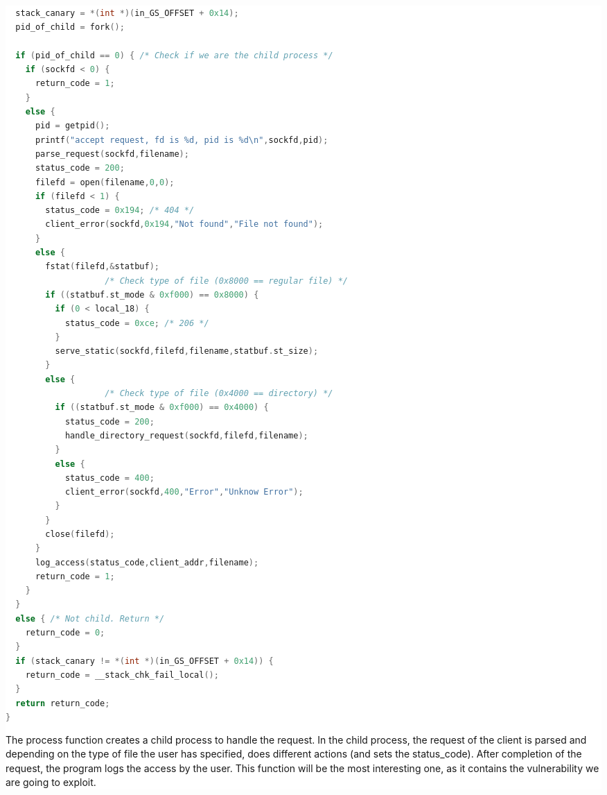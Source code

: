 ```c
  stack_canary = *(int *)(in_GS_OFFSET + 0x14);
  pid_of_child = fork();

  if (pid_of_child == 0) { /* Check if we are the child process */
    if (sockfd < 0) {
      return_code = 1;
    }
    else {
      pid = getpid();
      printf("accept request, fd is %d, pid is %d\n",sockfd,pid);
      parse_request(sockfd,filename);
      status_code = 200;
      filefd = open(filename,0,0);
      if (filefd < 1) {
        status_code = 0x194; /* 404 */
        client_error(sockfd,0x194,"Not found","File not found");
      }
      else {
        fstat(filefd,&statbuf);
                    /* Check type of file (0x8000 == regular file) */
        if ((statbuf.st_mode & 0xf000) == 0x8000) {
          if (0 < local_18) {
            status_code = 0xce; /* 206 */
          }
          serve_static(sockfd,filefd,filename,statbuf.st_size);
        }
        else {
                    /* Check type of file (0x4000 == directory) */
          if ((statbuf.st_mode & 0xf000) == 0x4000) {
            status_code = 200;
            handle_directory_request(sockfd,filefd,filename);
          }
          else {
            status_code = 400;
            client_error(sockfd,400,"Error","Unknow Error");
          }
        }
        close(filefd);
      }
      log_access(status_code,client_addr,filename);
      return_code = 1;
    }
  }
  else { /* Not child. Return */
    return_code = 0;
  }
  if (stack_canary != *(int *)(in_GS_OFFSET + 0x14)) {
    return_code = __stack_chk_fail_local();
  }
  return return_code;
}
```
The process function creates a child process to handle the request. In the child process, the request of the client is parsed and depending on the type of file the user has specified, does different actions (and sets the status_code). After completion of the request, the program logs the access by the user. This function will be the most interesting one, as it contains the vulnerability we are going to exploit.
